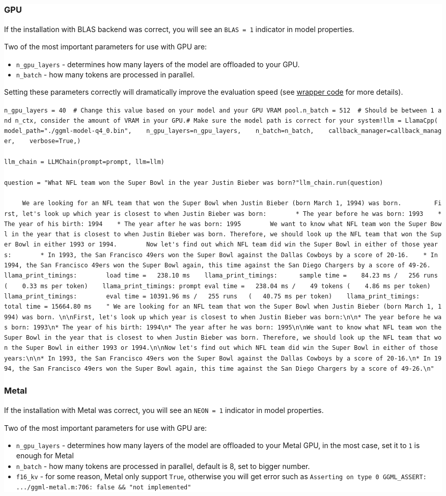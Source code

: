 ### GPU[](#gpu "Direct link to GPU")

If the installation with BLAS backend was correct, you will see an `BLAS = 1` indicator in model properties.

Two of the most important parameters for use with GPU are:

*   `n_gpu_layers` - determines how many layers of the model are offloaded to your GPU.
*   `n_batch` - how many tokens are processed in parallel.

Setting these parameters correctly will dramatically improve the evaluation speed (see [wrapper code](https://github.com/mmagnesium/langchain/blob/master/langchain/llms/llamacpp.py) for more details).

    n_gpu_layers = 40  # Change this value based on your model and your GPU VRAM pool.n_batch = 512  # Should be between 1 and n_ctx, consider the amount of VRAM in your GPU.# Make sure the model path is correct for your system!llm = LlamaCpp(    model_path="./ggml-model-q4_0.bin",    n_gpu_layers=n_gpu_layers,    n_batch=n_batch,    callback_manager=callback_manager,    verbose=True,)

    llm_chain = LLMChain(prompt=prompt, llm=llm)

    question = "What NFL team won the Super Bowl in the year Justin Bieber was born?"llm_chain.run(question)

         We are looking for an NFL team that won the Super Bowl when Justin Bieber (born March 1, 1994) was born.         First, let's look up which year is closest to when Justin Bieber was born:        * The year before he was born: 1993    * The year of his birth: 1994    * The year after he was born: 1995        We want to know what NFL team won the Super Bowl in the year that is closest to when Justin Bieber was born. Therefore, we should look up the NFL team that won the Super Bowl in either 1993 or 1994.        Now let's find out which NFL team did win the Super Bowl in either of those years:        * In 1993, the San Francisco 49ers won the Super Bowl against the Dallas Cowboys by a score of 20-16.    * In 1994, the San Francisco 49ers won the Super Bowl again, this time against the San Diego Chargers by a score of 49-26.        llama_print_timings:        load time =   238.10 ms    llama_print_timings:      sample time =    84.23 ms /   256 runs   (    0.33 ms per token)    llama_print_timings: prompt eval time =   238.04 ms /    49 tokens (    4.86 ms per token)    llama_print_timings:        eval time = 10391.96 ms /   255 runs   (   40.75 ms per token)    llama_print_timings:       total time = 15664.80 ms    " We are looking for an NFL team that won the Super Bowl when Justin Bieber (born March 1, 1994) was born. \n\nFirst, let's look up which year is closest to when Justin Bieber was born:\n\n* The year before he was born: 1993\n* The year of his birth: 1994\n* The year after he was born: 1995\n\nWe want to know what NFL team won the Super Bowl in the year that is closest to when Justin Bieber was born. Therefore, we should look up the NFL team that won the Super Bowl in either 1993 or 1994.\n\nNow let's find out which NFL team did win the Super Bowl in either of those years:\n\n* In 1993, the San Francisco 49ers won the Super Bowl against the Dallas Cowboys by a score of 20-16.\n* In 1994, the San Francisco 49ers won the Super Bowl again, this time against the San Diego Chargers by a score of 49-26.\n"

### Metal[](#metal "Direct link to Metal")

If the installation with Metal was correct, you will see an `NEON = 1` indicator in model properties.

Two of the most important parameters for use with GPU are:

*   `n_gpu_layers` - determines how many layers of the model are offloaded to your Metal GPU, in the most case, set it to `1` is enough for Metal
*   `n_batch` - how many tokens are processed in parallel, default is 8, set to bigger number.
*   `f16_kv` - for some reason, Metal only support `True`, otherwise you will get error such as `Asserting on type 0 GGML_ASSERT: .../ggml-metal.m:706: false && "not implemented"`
